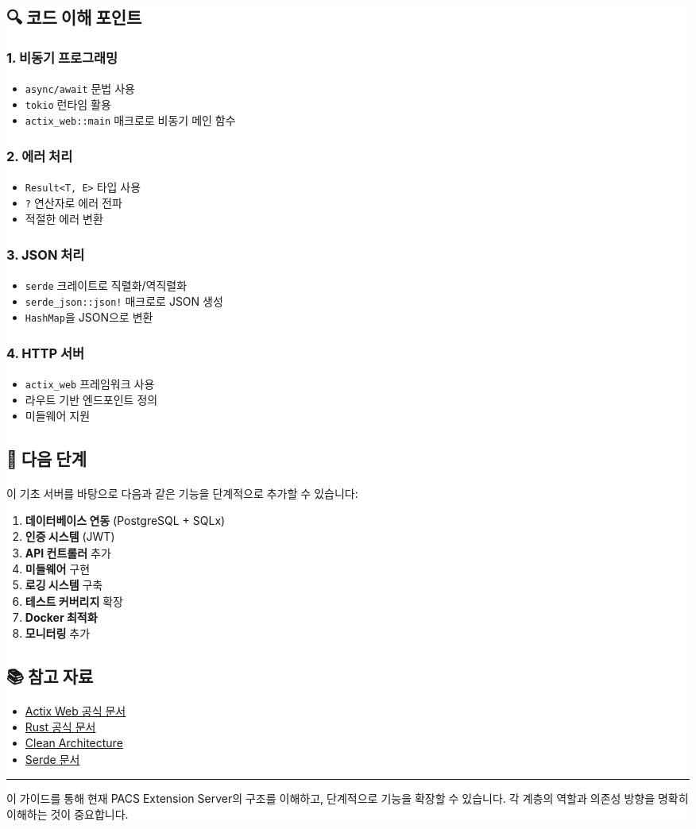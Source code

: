## 🔍 코드 이해 포인트

### 1. 비동기 프로그래밍

- `async/await` 문법 사용
- `tokio` 런타임 활용
- `actix_web::main` 매크로로 비동기 메인 함수

### 2. 에러 처리

- `Result<T, E>` 타입 사용
- `?` 연산자로 에러 전파
- 적절한 에러 변환

### 3. JSON 처리

- `serde` 크레이트로 직렬화/역직렬화
- `serde_json::json!` 매크로로 JSON 생성
- `HashMap`을 JSON으로 변환

### 4. HTTP 서버

- `actix_web` 프레임워크 사용
- 라우트 기반 엔드포인트 정의
- 미들웨어 지원

## 🎯 다음 단계

이 기초 서버를 바탕으로 다음과 같은 기능을 단계적으로 추가할 수 있습니다:

1. **데이터베이스 연동** (PostgreSQL + SQLx)
2. **인증 시스템** (JWT)
3. **API 컨트롤러** 추가
4. **미들웨어** 구현
5. **로깅 시스템** 구축
6. **테스트 커버리지** 확장
7. **Docker 최적화**
8. **모니터링** 추가

## 📚 참고 자료

- [Actix Web 공식 문서](https://actix.rs/)
- [Rust 공식 문서](https://doc.rust-lang.org/)
- [Clean Architecture](https://blog.cleancoder.com/uncle-bob/2012/08/13/the-clean-architecture.html)
- [Serde 문서](https://serde.rs/)

---

이 가이드를 통해 현재 PACS Extension Server의 구조를 이해하고, 단계적으로 기능을 확장할 수 있습니다. 각 계층의 역할과 의존성 방향을 명확히 이해하는 것이 중요합니다.
